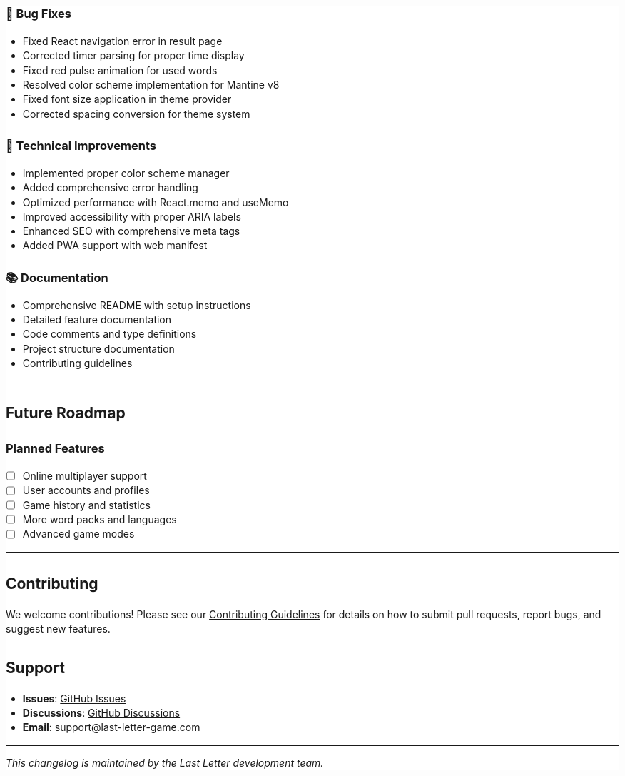 ### 🐛 Bug Fixes

- Fixed React navigation error in result page
- Corrected timer parsing for proper time display
- Fixed red pulse animation for used words
- Resolved color scheme implementation for Mantine v8
- Fixed font size application in theme provider
- Corrected spacing conversion for theme system

### 🔧 Technical Improvements

- Implemented proper color scheme manager
- Added comprehensive error handling
- Optimized performance with React.memo and useMemo
- Improved accessibility with proper ARIA labels
- Enhanced SEO with comprehensive meta tags
- Added PWA support with web manifest

### 📚 Documentation

- Comprehensive README with setup instructions
- Detailed feature documentation
- Code comments and type definitions
- Project structure documentation
- Contributing guidelines

---

## Future Roadmap

### Planned Features

- [ ] Online multiplayer support
- [ ] User accounts and profiles
- [ ] Game history and statistics
- [ ] More word packs and languages
- [ ] Advanced game modes

---

## Contributing

We welcome contributions! Please see our [Contributing Guidelines](CONTRIBUTING.md) for details on how to submit pull requests, report bugs, and suggest new features.

## Support

- **Issues**: [GitHub Issues](https://github.com/yourusername/last-letter/issues)
- **Discussions**: [GitHub Discussions](https://github.com/yourusername/last-letter/discussions)
- **Email**: support@last-letter-game.com

---

_This changelog is maintained by the Last Letter development team._
